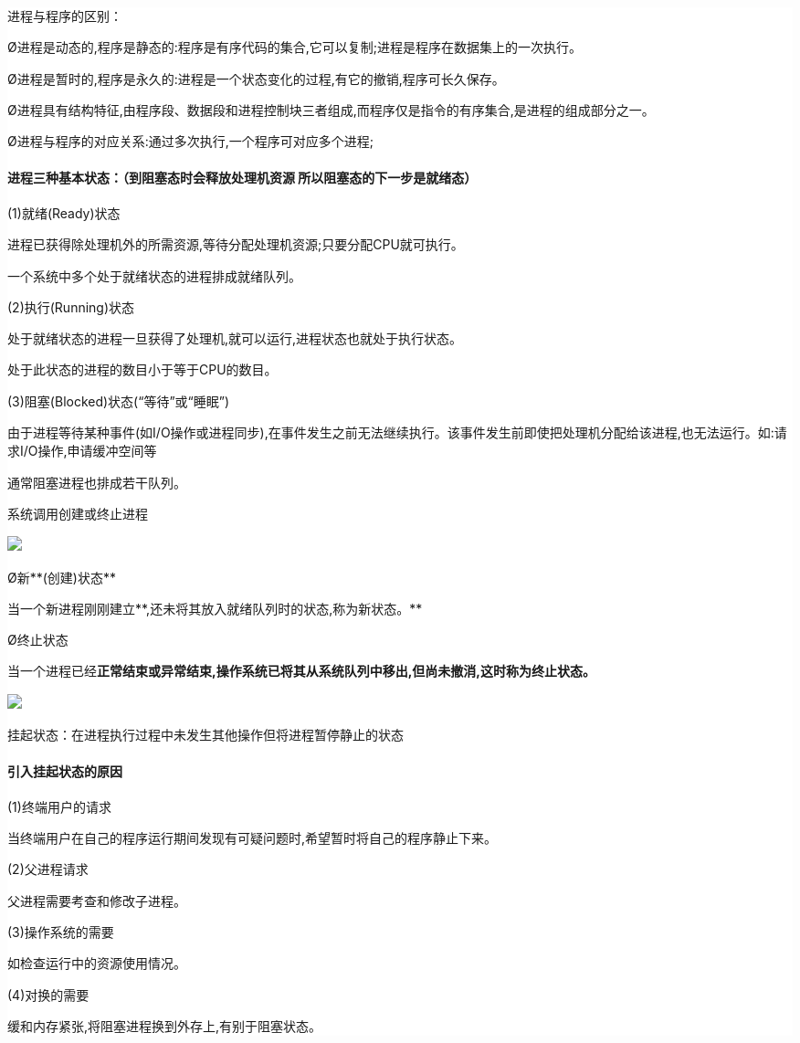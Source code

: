 进程与程序的区别：

Ø进程是动态的,程序是静态的:程序是有序代码的集合,它可以复制;进程是程序在数据集上的一次执行。

Ø进程是暂时的,程序是永久的:进程是一个状态变化的过程,有它的撤销,程序可长久保存。

Ø进程具有结构特征,由程序段、数据段和进程控制块三者组成,而程序仅是指令的有序集合,是进程的组成部分之一。

Ø进程与程序的对应关系:通过多次执行,一个程序可对应多个进程;

#### 进程三种基本状态：（到阻塞态时会释放处理机资源 所以阻塞态的下一步是就绪态）

(1)就绪(Ready)状态

进程已获得除处理机外的所需资源,等待分配处理机资源;只要分配CPU就可执行。

一个系统中多个处于就绪状态的进程排成就绪队列。

(2)执行(Running)状态

处于就绪状态的进程一旦获得了处理机,就可以运行,进程状态也就处于执行状态。

处于此状态的进程的数目小于等于CPU的数目。

(3)阻塞(Blocked)状态(“等待”或“睡眠”)

由于进程等待某种事件(如I/O操作或进程同步),在事件发生之前无法继续执行。该事件发生前即使把处理机分配给该进程,也无法运行。如:请求I/O操作,申请缓冲空间等

通常阻塞进程也排成若干队列。

系统调用创建或终止进程

![](D:\操作系统\QQ截图20200316114105.png)

Ø新**(创建)状态**

   当一个新进程刚刚建立**,还未将其放入就绪队列时的状态,称为新状态。**

Ø终止状态

   当一个进程已经**正常结束或异常结束,操作系统已将其从系统队列中移出,但尚未撤消,这时称为终止状态。**

![](D:\操作系统\QQ截图20200316114452.png)

挂起状态：在进程执行过程中未发生其他操作但将进程暂停静止的状态

#### 引入挂起状态的原因 

(1)终端用户的请求

 当终端用户在自己的程序运行期间发现有可疑问题时,希望暂时将自己的程序静止下来。

(2)父进程请求

 父进程需要考查和修改子进程。

(3)操作系统的需要

 如检查运行中的资源使用情况。

(4)对换的需要

 缓和内存紧张,将阻塞进程换到外存上,有别于阻塞状态。

